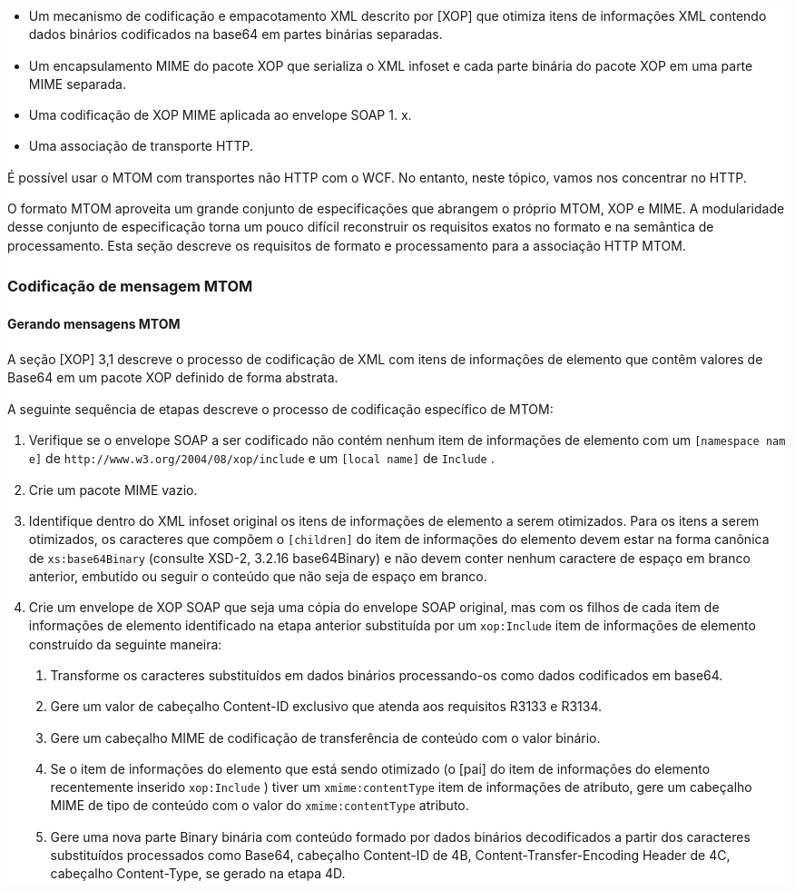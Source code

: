 - Um mecanismo de codificação e empacotamento XML descrito por [XOP] que otimiza itens de informações XML contendo dados binários codificados na base64 em partes binárias separadas.

- Um encapsulamento MIME do pacote XOP que serializa o XML infoset e cada parte binária do pacote XOP em uma parte MIME separada.

- Uma codificação de XOP MIME aplicada ao envelope SOAP 1. x.

- Uma associação de transporte HTTP.

É possível usar o MTOM com transportes não HTTP com o WCF. No entanto, neste tópico, vamos nos concentrar no HTTP.

O formato MTOM aproveita um grande conjunto de especificações que abrangem o próprio MTOM, XOP e MIME. A modularidade desse conjunto de especificação torna um pouco difícil reconstruir os requisitos exatos no formato e na semântica de processamento. Esta seção descreve os requisitos de formato e processamento para a associação HTTP MTOM.

### <a name="mtom-message-encoding"></a>Codificação de mensagem MTOM

#### <a name="generating-mtom-messages"></a>Gerando mensagens MTOM

A seção [XOP] 3,1 descreve o processo de codificação de XML com itens de informações de elemento que contêm valores de Base64 em um pacote XOP definido de forma abstrata.

A seguinte sequência de etapas descreve o processo de codificação específico de MTOM:

1. Verifique se o envelope SOAP a ser codificado não contém nenhum item de informações de elemento com um `[namespace name]` de `http://www.w3.org/2004/08/xop/include` e um `[local name]` de `Include` .

2. Crie um pacote MIME vazio.

3. Identifique dentro do XML infoset original os itens de informações de elemento a serem otimizados. Para os itens a serem otimizados, os caracteres que compõem o `[children]` do item de informações do elemento devem estar na forma canônica de `xs:base64Binary` (consulte XSD-2, 3.2.16 base64Binary) e não devem conter nenhum caractere de espaço em branco anterior, embutido ou seguir o conteúdo que não seja de espaço em branco.

4. Crie um envelope de XOP SOAP que seja uma cópia do envelope SOAP original, mas com os filhos de cada item de informações de elemento identificado na etapa anterior substituída por um `xop:Include` item de informações de elemento construído da seguinte maneira:

    1. Transforme os caracteres substituídos em dados binários processando-os como dados codificados em base64.

    2. Gere um valor de cabeçalho Content-ID exclusivo que atenda aos requisitos R3133 e R3134.

    3. Gere um cabeçalho MIME de codificação de transferência de conteúdo com o valor binário.

    4. Se o item de informações do elemento que está sendo otimizado (o [pai] do item de informações do elemento recentemente inserido `xop:Include` ) tiver um `xmime:contentType` item de informações de atributo, gere um cabeçalho MIME de tipo de conteúdo com o valor do `xmime:contentType` atributo.

    5. Gere uma nova parte Binary binária com conteúdo formado por dados binários decodificados a partir dos caracteres substituídos processados como Base64, cabeçalho Content-ID de 4B, Content-Transfer-Encoding Header de 4C, cabeçalho Content-Type, se gerado na etapa 4D.
